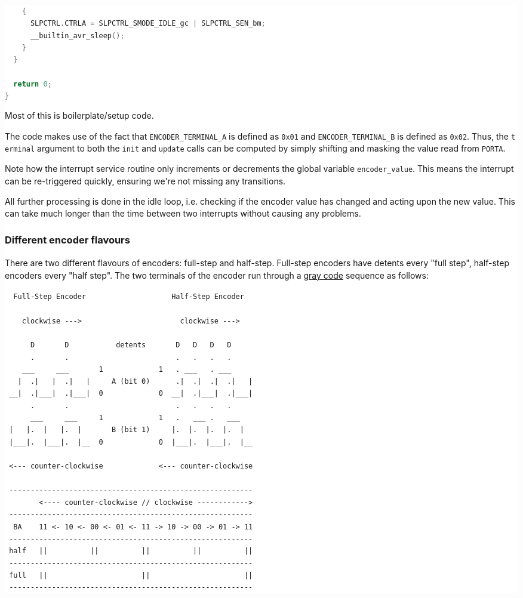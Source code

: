 ``` c
    {
      SLPCTRL.CTRLA = SLPCTRL_SMODE_IDLE_gc | SLPCTRL_SEN_bm;
      __builtin_avr_sleep();
    }
  }

  return 0;
}
```

Most of this is boilerplate/setup code.

The code makes use of the fact that `ENCODER_TERMINAL_A` is defined
as `0x01` and `ENCODER_TERMINAL_B` is defined as `0x02`. Thus, the
`terminal` argument to both the `init` and `update` calls can be
computed by simply shifting and masking the value read from `PORTA`.

Note how the interrupt service routine only increments or decrements
the global variable `encoder_value`. This means the interrupt can be
re-triggered quickly, ensuring we're not missing any transitions.

All further processing is done in the idle loop, i.e. checking if the
encoder value has changed and acting upon the new value. This can
take much longer than the time between two interrupts without causing
any problems.

### Different encoder flavours

There are two different flavours of encoders: full-step and half-step.
Full-step encoders have detents every "full step", half-step encoders
every "half step". The two terminals of the encoder run through a
[gray code](https://en.wikipedia.org/wiki/Gray_code) sequence as follows:

```
  Full-Step Encoder                    Half-Step Encoder

    clockwise --->                       clockwise --->

      D       D           detents       D   D   D   D
      .       .                         .   .   .   .
    ___     ___       1             1   . ___   . ___
   |  .|   |  .|   |     A (bit 0)      .|  .|  .|  .|   |
 __|  .|___|  .|___|  0             0  __|  .|___|  .|___|
      .       .                         .   .   .   .
      ___     ___     1             1   .   ___ .   ___
 |   |.  |   |.  |       B (bit 1)     |.  |.  |.  |.  |
 |___|.  |___|.  |__  0             0  |___|.  |___|.  |__

 <--- counter-clockwise             <--- counter-clockwise

 ---------------------------------------------------------
        <---- counter-clockwise // clockwise ------------>
 ---------------------------------------------------------
  BA    11 <- 10 <- 00 <- 01 <- 11 -> 10 -> 00 -> 01 -> 11
 ---------------------------------------------------------
 half   ||          ||          ||          ||          ||
 ---------------------------------------------------------
 full   ||                      ||                      ||
 ---------------------------------------------------------

```
